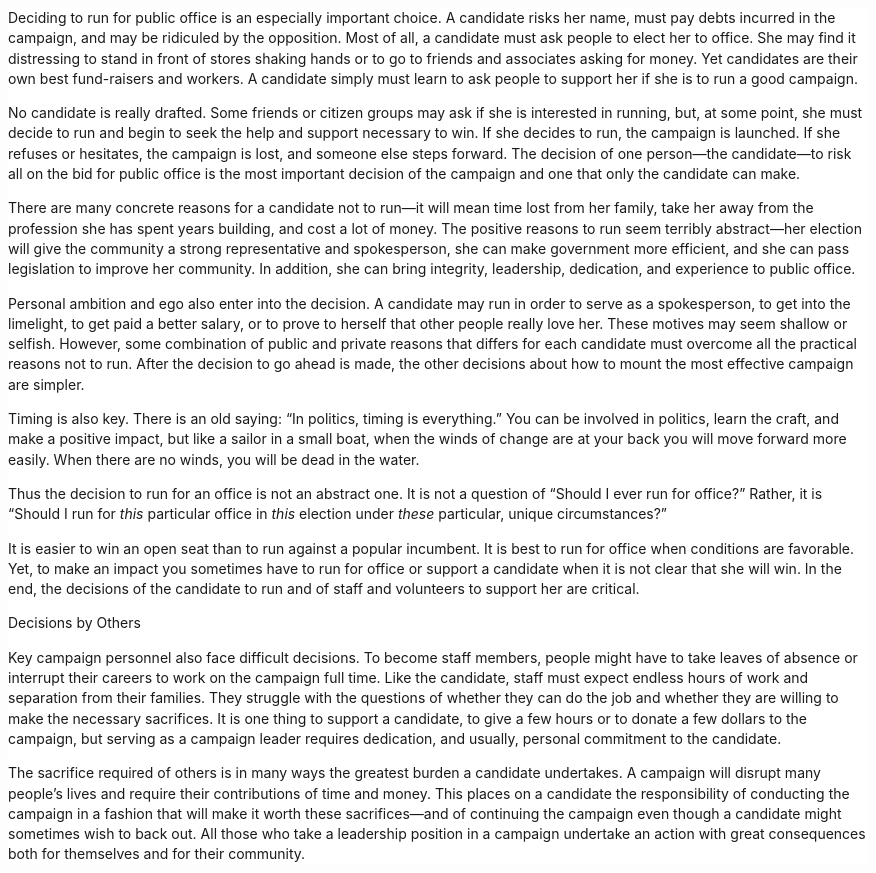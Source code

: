 Deciding to run for public office is an especially important choice. A candidate risks her name, must pay debts incurred in the campaign, and may be ridiculed by the opposition. Most of all, a candidate must ask people to elect her to office. She may find it distressing to stand in front of stores shaking hands or to go to friends and associates asking for money. Yet candidates are their own best fund-raisers and workers. A candidate simply must learn to ask people to support her if she is to run a good campaign.

No candidate is really drafted. Some friends or citizen groups may ask if she is interested in running, but, at some point, she must decide to run and begin to seek the help and support necessary to win. If she decides to run, the campaign is launched. If she refuses or hesitates, the campaign is lost, and someone else steps forward. The decision of one person—the candidate—to risk all on the bid for public office is the most important decision of the campaign and one that only the candidate can make.

There are many concrete reasons for a candidate not to run—it will mean time lost from her family, take her away from the profession she has spent years building, and cost a lot of money. The positive reasons to run seem terribly abstract—her election will give the community a strong representative and spokesperson, she can make government more efficient, and she can pass legislation to improve her community. In addition, she can bring integrity, leadership, dedication, and experience to public office.

Personal ambition and ego also enter into the decision. A candidate may run in order to serve as a spokesperson, to get into the limelight, to get paid a better salary, or to prove to herself that other people really love her. These motives may seem shallow or selfish. However, some combination of public and private reasons that differs for each candidate must overcome all the practical reasons not to run. After the decision to go ahead is made, the other decisions about how to mount the most effective campaign are simpler.

Timing is also key. There is an old saying: “In politics, timing is everything.” You can be involved in politics, learn the craft, and make a positive impact, but like a sailor in a small boat, when the winds of change are at your back you will move forward more easily. When there are no winds, you will be dead in the water.

Thus the decision to run for an office is not an abstract one. It is not a question of “Should I ever run for office?” Rather, it is “Should I run for _this_ particular office in _this_ election under _these_ particular, unique circumstances?”

It is easier to win an open seat than to run against a popular incumbent. It is best to run for office when conditions are favorable. Yet, to make an impact you sometimes have to run for office or support a candidate when it is not clear that she will win. In the end, the decisions of the candidate to run and of staff and volunteers to support her are critical.

Decisions by Others

Key campaign personnel also face difficult decisions. To become staff members, people might have to take leaves of absence or interrupt their careers to work on the campaign full time. Like the candidate, staff must expect endless hours of work and separation from their families. They struggle with the questions of whether they can do the job and whether they are willing to make the necessary sacrifices. It is one thing to support a candidate, to give a few hours or to donate a few dollars to the campaign, but serving as a campaign leader requires dedication, and usually, personal commitment to the candidate.

The sacrifice required of others is in many ways the greatest burden a candidate undertakes. A campaign will disrupt many people’s lives and require their contributions of time and money. This places on a candidate the responsibility of conducting the campaign in a fashion that will make it worth these sacrifices—and of continuing the campaign even though a candidate might sometimes wish to back out. All those who take a leadership position in a campaign undertake an action with great consequences both for themselves and for their community.
